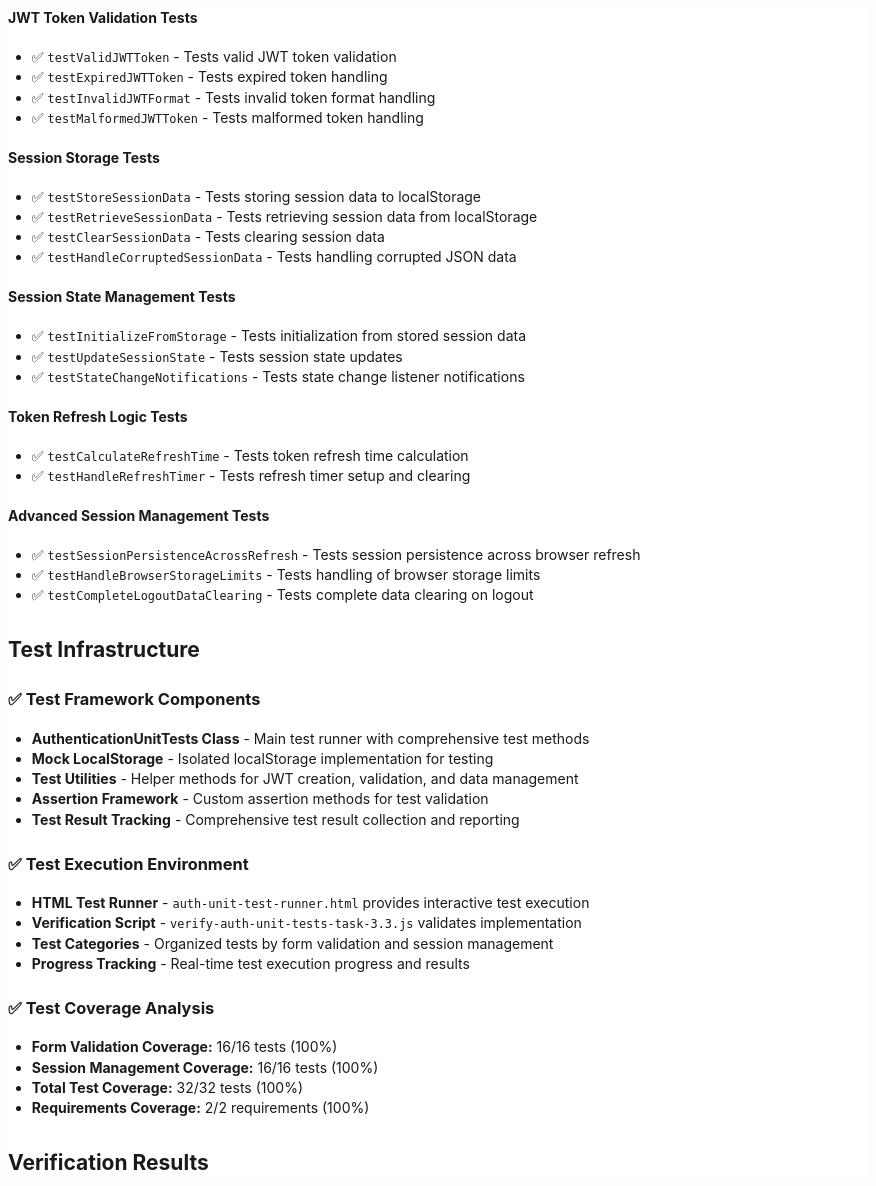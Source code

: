 #### JWT Token Validation Tests
- ✅ `testValidJWTToken` - Tests valid JWT token validation
- ✅ `testExpiredJWTToken` - Tests expired token handling
- ✅ `testInvalidJWTFormat` - Tests invalid token format handling
- ✅ `testMalformedJWTToken` - Tests malformed token handling

#### Session Storage Tests
- ✅ `testStoreSessionData` - Tests storing session data to localStorage
- ✅ `testRetrieveSessionData` - Tests retrieving session data from localStorage
- ✅ `testClearSessionData` - Tests clearing session data
- ✅ `testHandleCorruptedSessionData` - Tests handling corrupted JSON data

#### Session State Management Tests
- ✅ `testInitializeFromStorage` - Tests initialization from stored session data
- ✅ `testUpdateSessionState` - Tests session state updates
- ✅ `testStateChangeNotifications` - Tests state change listener notifications

#### Token Refresh Logic Tests
- ✅ `testCalculateRefreshTime` - Tests token refresh time calculation
- ✅ `testHandleRefreshTimer` - Tests refresh timer setup and clearing

#### Advanced Session Management Tests
- ✅ `testSessionPersistenceAcrossRefresh` - Tests session persistence across browser refresh
- ✅ `testHandleBrowserStorageLimits` - Tests handling of browser storage limits
- ✅ `testCompleteLogoutDataClearing` - Tests complete data clearing on logout

## Test Infrastructure

### ✅ Test Framework Components
- **AuthenticationUnitTests Class** - Main test runner with comprehensive test methods
- **Mock LocalStorage** - Isolated localStorage implementation for testing
- **Test Utilities** - Helper methods for JWT creation, validation, and data management
- **Assertion Framework** - Custom assertion methods for test validation
- **Test Result Tracking** - Comprehensive test result collection and reporting

### ✅ Test Execution Environment
- **HTML Test Runner** - `auth-unit-test-runner.html` provides interactive test execution
- **Verification Script** - `verify-auth-unit-tests-task-3.3.js` validates implementation
- **Test Categories** - Organized tests by form validation and session management
- **Progress Tracking** - Real-time test execution progress and results

### ✅ Test Coverage Analysis
- **Form Validation Coverage:** 16/16 tests (100%)
- **Session Management Coverage:** 16/16 tests (100%)
- **Total Test Coverage:** 32/32 tests (100%)
- **Requirements Coverage:** 2/2 requirements (100%)

## Verification Results
